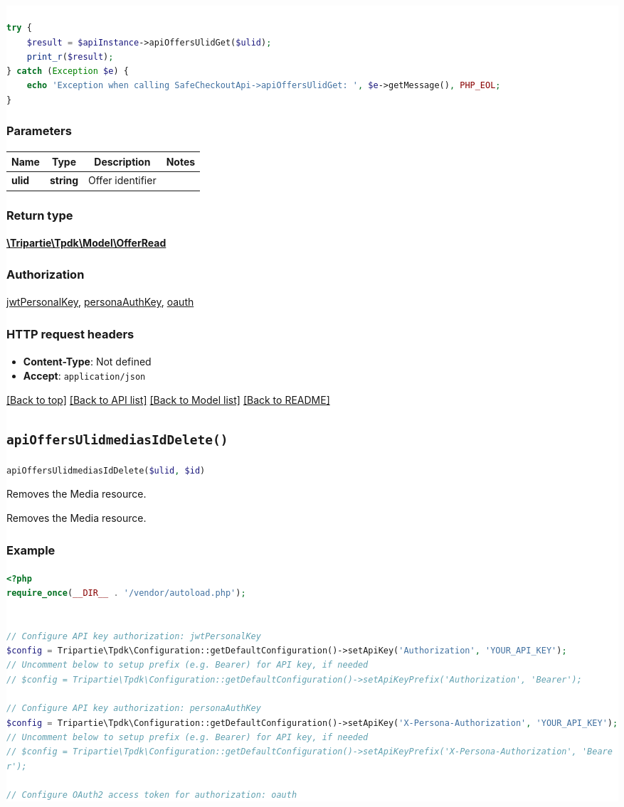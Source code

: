 ```php

try {
    $result = $apiInstance->apiOffersUlidGet($ulid);
    print_r($result);
} catch (Exception $e) {
    echo 'Exception when calling SafeCheckoutApi->apiOffersUlidGet: ', $e->getMessage(), PHP_EOL;
}
```

### Parameters

| Name | Type | Description  | Notes |
| ------------- | ------------- | ------------- | ------------- |
| **ulid** | **string**| Offer identifier | |

### Return type

[**\Tripartie\Tpdk\Model\OfferRead**](../Model/OfferRead.md)

### Authorization

[jwtPersonalKey](../../README.md#jwtPersonalKey), [personaAuthKey](../../README.md#personaAuthKey), [oauth](../../README.md#oauth)

### HTTP request headers

- **Content-Type**: Not defined
- **Accept**: `application/json`

[[Back to top]](#) [[Back to API list]](../../README.md#endpoints)
[[Back to Model list]](../../README.md#models)
[[Back to README]](../../README.md)

## `apiOffersUlidmediasIdDelete()`

```php
apiOffersUlidmediasIdDelete($ulid, $id)
```

Removes the Media resource.

Removes the Media resource.

### Example

```php
<?php
require_once(__DIR__ . '/vendor/autoload.php');


// Configure API key authorization: jwtPersonalKey
$config = Tripartie\Tpdk\Configuration::getDefaultConfiguration()->setApiKey('Authorization', 'YOUR_API_KEY');
// Uncomment below to setup prefix (e.g. Bearer) for API key, if needed
// $config = Tripartie\Tpdk\Configuration::getDefaultConfiguration()->setApiKeyPrefix('Authorization', 'Bearer');

// Configure API key authorization: personaAuthKey
$config = Tripartie\Tpdk\Configuration::getDefaultConfiguration()->setApiKey('X-Persona-Authorization', 'YOUR_API_KEY');
// Uncomment below to setup prefix (e.g. Bearer) for API key, if needed
// $config = Tripartie\Tpdk\Configuration::getDefaultConfiguration()->setApiKeyPrefix('X-Persona-Authorization', 'Bearer');

// Configure OAuth2 access token for authorization: oauth
```